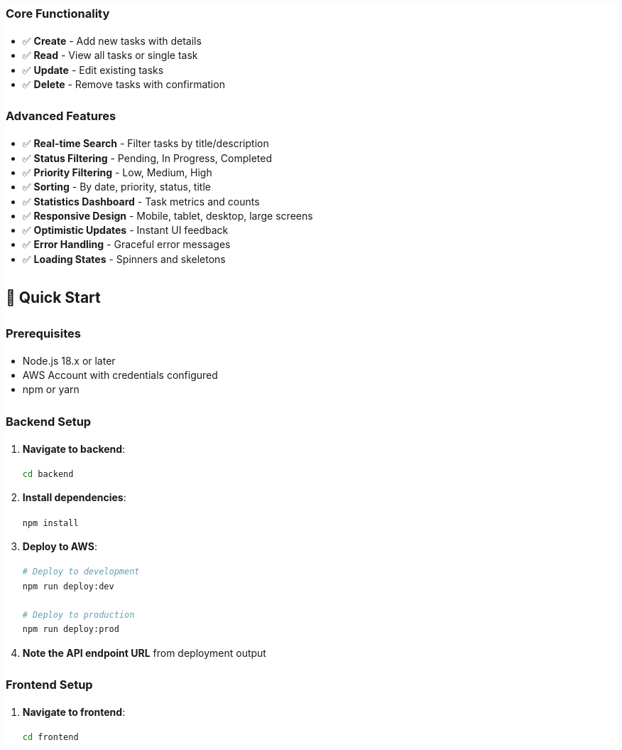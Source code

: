 ### Core Functionality
- ✅ **Create** - Add new tasks with details
- ✅ **Read** - View all tasks or single task
- ✅ **Update** - Edit existing tasks
- ✅ **Delete** - Remove tasks with confirmation

### Advanced Features
- ✅ **Real-time Search** - Filter tasks by title/description
- ✅ **Status Filtering** - Pending, In Progress, Completed
- ✅ **Priority Filtering** - Low, Medium, High
- ✅ **Sorting** - By date, priority, status, title
- ✅ **Statistics Dashboard** - Task metrics and counts
- ✅ **Responsive Design** - Mobile, tablet, desktop, large screens
- ✅ **Optimistic Updates** - Instant UI feedback
- ✅ **Error Handling** - Graceful error messages
- ✅ **Loading States** - Spinners and skeletons

## 🚀 Quick Start

### Prerequisites
- Node.js 18.x or later
- AWS Account with credentials configured
- npm or yarn

### Backend Setup

1. **Navigate to backend**:
   ```bash
   cd backend
   ```

2. **Install dependencies**:
   ```bash
   npm install
   ```

3. **Deploy to AWS**:
   ```bash
   # Deploy to development
   npm run deploy:dev
   
   # Deploy to production
   npm run deploy:prod
   ```

4. **Note the API endpoint URL** from deployment output

### Frontend Setup

1. **Navigate to frontend**:
   ```bash
   cd frontend
   ```
